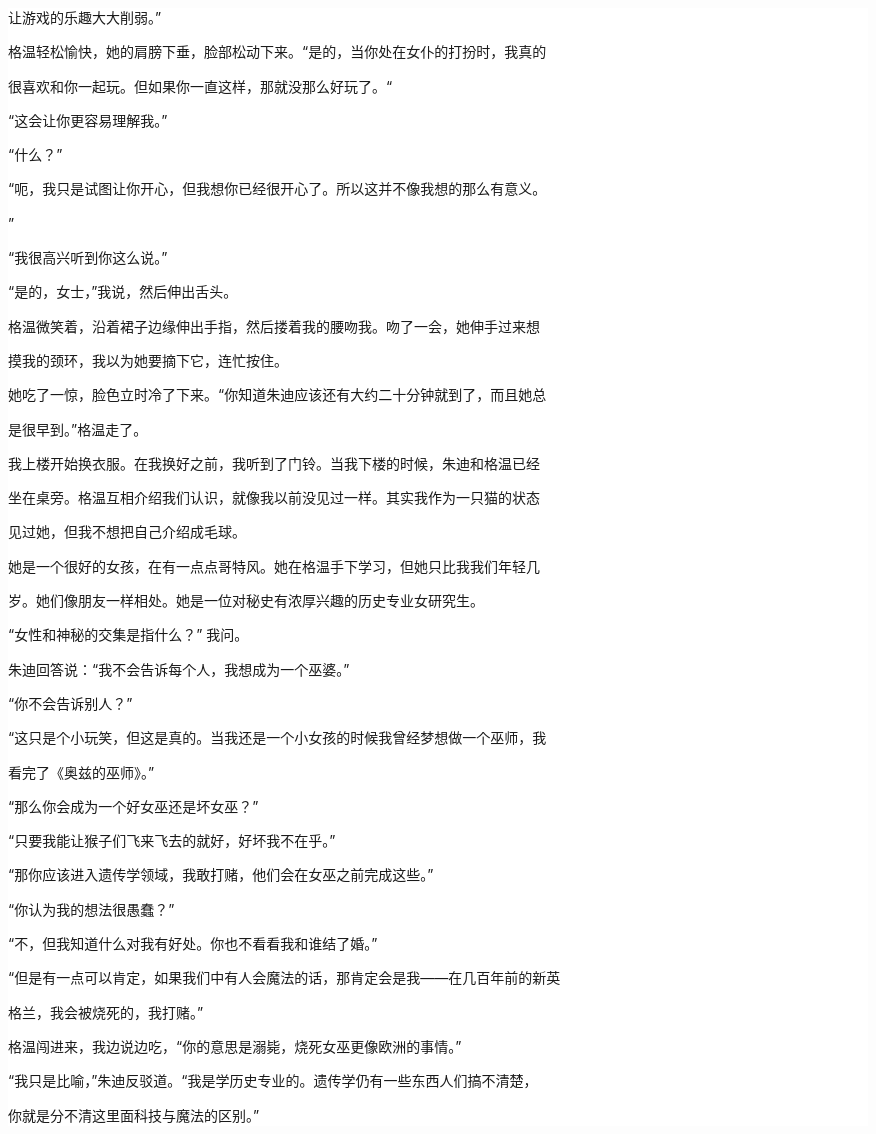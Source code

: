 让游戏的乐趣大大削弱。”

格温轻松愉快，她的肩膀下垂，脸部松动下来。“是的，当你处在女仆的打扮时，我真的

很喜欢和你一起玩。但如果你一直这样，那就没那么好玩了。“

“这会让你更容易理解我。”

“什么？”

“呃，我只是试图让你开心，但我想你已经很开心了。所以这并不像我想的那么有意义。

”

“我很高兴听到你这么说。”

“是的，女士，”我说，然后伸出舌头。

格温微笑着，沿着裙子边缘伸出手指，然后搂着我的腰吻我。吻了一会，她伸手过来想

摸我的颈环，我以为她要摘下它，连忙按住。

她吃了一惊，脸色立时冷了下来。“你知道朱迪应该还有大约二十分钟就到了，而且她总

是很早到。”格温走了。

我上楼开始换衣服。在我换好之前，我听到了门铃。当我下楼的时候，朱迪和格温已经

坐在桌旁。格温互相介绍我们认识，就像我以前没见过一样。其实我作为一只猫的状态

见过她，但我不想把自己介绍成毛球。

她是一个很好的女孩，在有一点点哥特风。她在格温手下学习，但她只比我我们年轻几

岁。她们像朋友一样相处。她是一位对秘史有浓厚兴趣的历史专业女研究生。

“女性和神秘的交集是指什么？” 我问。

朱迪回答说：“我不会告诉每个人，我想成为一个巫婆。”

“你不会告诉别人？”

“这只是个小玩笑，但这是真的。当我还是一个小女孩的时候我曾经梦想做一个巫师，我

看完了《奥兹的巫师》。”

“那么你会成为一个好女巫还是坏女巫？”

“只要我能让猴子们飞来飞去的就好，好坏我不在乎。”

“那你应该进入遗传学领域，我敢打赌，他们会在女巫之前完成这些。”

“你认为我的想法很愚蠢？”

“不，但我知道什么对我有好处。你也不看看我和谁结了婚。”

“但是有一点可以肯定，如果我们中有人会魔法的话，那肯定会是我——在几百年前的新英

格兰，我会被烧死的，我打赌。”

格温闯进来，我边说边吃，“你的意思是溺毙，烧死女巫更像欧洲的事情。”

“我只是比喻，”朱迪反驳道。“我是学历史专业的。遗传学仍有一些东西人们搞不清楚，

你就是分不清这里面科技与魔法的区别。”
